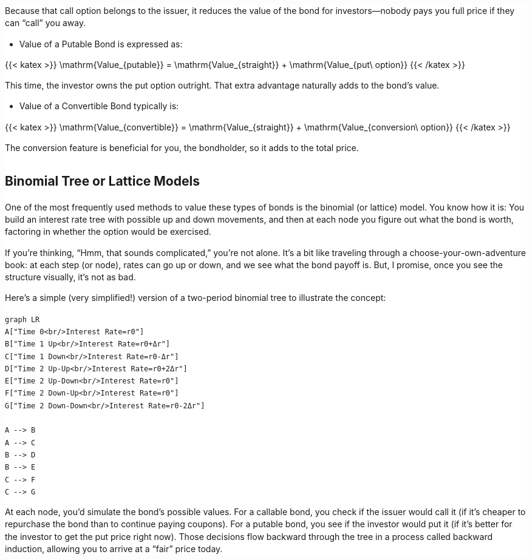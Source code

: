 Because that call option belongs to the issuer, it reduces the value of the bond for investors—nobody pays you full price if they can “call” you away.

- Value of a Putable Bond is expressed as:

{{< katex >}}
\mathrm{Value_{putable}} = \mathrm{Value_{straight}} + \mathrm{Value_{put\ option}}
{{< /katex >}}

This time, the investor owns the put option outright. That extra advantage naturally adds to the bond’s value.

- Value of a Convertible Bond typically is:

{{< katex >}}
\mathrm{Value_{convertible}} = \mathrm{Value_{straight}} + \mathrm{Value_{conversion\ option}}
{{< /katex >}}

The conversion feature is beneficial for you, the bondholder, so it adds to the total price.

## Binomial Tree or Lattice Models

One of the most frequently used methods to value these types of bonds is the binomial (or lattice) model. You know how it is: You build an interest rate tree with possible up and down movements, and then at each node you figure out what the bond is worth, factoring in whether the option would be exercised.

If you’re thinking, “Hmm, that sounds complicated,” you’re not alone. It’s a bit like traveling through a choose-your-own-adventure book: at each step (or node), rates can go up or down, and we see what the bond payoff is. But, I promise, once you see the structure visually, it’s not as bad.

Here’s a simple (very simplified!) version of a two-period binomial tree to illustrate the concept:

```mermaid
graph LR
A["Time 0<br/>Interest Rate=r0"]
B["Time 1 Up<br/>Interest Rate=r0+Δr"]
C["Time 1 Down<br/>Interest Rate=r0-Δr"]
D["Time 2 Up-Up<br/>Interest Rate=r0+2Δr"]
E["Time 2 Up-Down<br/>Interest Rate=r0"]
F["Time 2 Down-Up<br/>Interest Rate=r0"]
G["Time 2 Down-Down<br/>Interest Rate=r0-2Δr"]

A --> B
A --> C
B --> D
B --> E
C --> F
C --> G
```

At each node, you’d simulate the bond’s possible values. For a callable bond, you check if the issuer would call it (if it’s cheaper to repurchase the bond than to continue paying coupons). For a putable bond, you see if the investor would put it (if it’s better for the investor to get the put price right now). Those decisions flow backward through the tree in a process called backward induction, allowing you to arrive at a “fair” price today.
